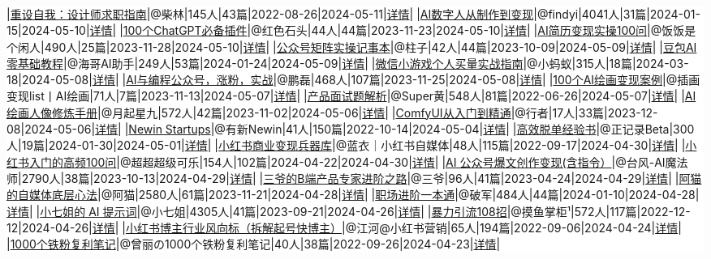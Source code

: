 |[重设自我：设计师求职指南](https://xiaobot.net/p/dam?refer=0b133df9-27dc-423b-8101-639049001c13)|@柴林|145人|43篇|2022-08-26|2024-05-11|[详情](data/dam.md)|
|[AI数字人从制作到变现](https://xiaobot.net/p/1234569?refer=0b133df9-27dc-423b-8101-639049001c13)|@findyi|4041人|31篇|2024-01-15|2024-05-10|[详情](data/1234569.md)|
|[100个ChatGPT必备插件](https://xiaobot.net/p/gpt_plug?refer=0b133df9-27dc-423b-8101-639049001c13)|@红色石头|44人|44篇|2023-11-23|2024-05-10|[详情](data/gpt_plug.md)|
|[AI简历变现实操100问](https://xiaobot.net/p/F49091?refer=0b133df9-27dc-423b-8101-639049001c13)|@饭饭是个闲人|490人|25篇|2023-11-28|2024-05-10|[详情](data/F49091.md)|
|[公众号矩阵实操记事本](https://xiaobot.net/p/GZH2023?refer=0b133df9-27dc-423b-8101-639049001c13)|@柱子|42人|44篇|2023-10-09|2024-05-09|[详情](data/GZH2023.md)|
|[豆包AI零基础教程](https://xiaobot.net/p/hgml?refer=0b133df9-27dc-423b-8101-639049001c13)|@海哥AI助手|249人|53篇|2024-01-24|2024-05-09|[详情](data/hgml.md)|
|[微信小游戏个人买量实战指南](https://xiaobot.net/p/wxminigamemlsz?refer=0b133df9-27dc-423b-8101-639049001c13)|@小蚂蚁|315人|18篇|2024-03-18|2024-05-08|[详情](data/wxminigamemlsz.md)|
|[AI与编程公众号，涨粉，实战](https://xiaobot.net/p/ddkk01?refer=0b133df9-27dc-423b-8101-639049001c13)|@鹏磊|468人|107篇|2023-11-25|2024-05-08|[详情](data/ddkk01.md)|
|[100个AI绘画变现案例](https://xiaobot.net/p/Li17665239092?refer=0b133df9-27dc-423b-8101-639049001c13)|@插画变现list丨AI绘画|71人|7篇|2023-11-13|2024-05-07|[详情](data/Li17665239092.md)|
|[产品面试题解析](https://xiaobot.net/p/community?refer=0b133df9-27dc-423b-8101-639049001c13)|@Super黄|548人|81篇|2022-06-26|2024-05-07|[详情](data/community.md)|
|[AI绘画人像修炼手册](https://xiaobot.net/p/1739SDHuman?refer=0b133df9-27dc-423b-8101-639049001c13)|@月起星九|572人|42篇|2023-11-02|2024-05-06|[详情](data/1739SDHuman.md)|
|[ComfyUI从入门到精通](https://xiaobot.net/p/comfyui?refer=0b133df9-27dc-423b-8101-639049001c13)|@行者|17人|33篇|2023-12-08|2024-05-06|[详情](data/comfyui.md)|
|[Newin Startups](https://xiaobot.net/p/GrowthBus?refer=0b133df9-27dc-423b-8101-639049001c13)|@有新Newin|41人|150篇|2022-10-14|2024-05-04|[详情](data/GrowthBus.md)|
|[高效脱单经验书](https://xiaobot.net/p/LoveGuides?refer=0b133df9-27dc-423b-8101-639049001c13)|@正记录Beta|300人|19篇|2024-01-30|2024-05-01|[详情](data/LoveGuides.md)|
|[小红书商业变现兵器库](https://xiaobot.net/p/lanyi0669?refer=0b133df9-27dc-423b-8101-639049001c13)|@蓝衣｜小红书自媒体|48人|115篇|2022-09-17|2024-04-30|[详情](data/lanyi0669.md)|
|[小红书入门的高频100问](https://xiaobot.net/p/sjnm79?refer=0b133df9-27dc-423b-8101-639049001c13)|@超超超级可乐|154人|102篇|2024-04-22|2024-04-30|[详情](data/sjnm79.md)|
|[AI 公众号爆文创作变现(含指令）](https://xiaobot.net/p/baowen?refer=0b133df9-27dc-423b-8101-639049001c13)|@台风-AI魔法师|2790人|38篇|2023-10-13|2024-04-29|[详情](data/baowen.md)|
|[三爷的B端产品专家进阶之路](https://xiaobot.net/p/pm007?refer=0b133df9-27dc-423b-8101-639049001c13)|@三爷|96人|41篇|2023-04-24|2024-04-29|[详情](data/pm007.md)|
|[阿猫的自媒体底层心法](https://xiaobot.net/p/IPcat?refer=0b133df9-27dc-423b-8101-639049001c13)|@阿猫|2580人|61篇|2023-11-21|2024-04-28|[详情](data/IPcat.md)|
|[职场进阶一本通](https://xiaobot.net/p/pojun?refer=0b133df9-27dc-423b-8101-639049001c13)|@破军|484人|44篇|2024-01-10|2024-04-28|[详情](data/pojun.md)|
|[小七姐的 AI 提示词](https://xiaobot.net/p/77prompt?refer=0b133df9-27dc-423b-8101-639049001c13)|@小七姐|4305人|41篇|2023-09-21|2024-04-26|[详情](data/77prompt.md)|
|[暴力引流108招](https://xiaobot.net/p/mysw001?refer=0b133df9-27dc-423b-8101-639049001c13)|@摸鱼掌柜¹|572人|117篇|2022-12-12|2024-04-26|[详情](data/mysw001.md)|
|[小红书博主行业风向标（拆解起号快博主）](https://xiaobot.net/p/Jianghe?refer=0b133df9-27dc-423b-8101-639049001c13)|@江河@小红书营销|65人|194篇|2022-09-06|2024-04-24|[详情](data/Jianghe.md)|
|[1000个铁粉复利笔记](https://xiaobot.net/p/tiefen?refer=0b133df9-27dc-423b-8101-639049001c13)|@曾丽の1000个铁粉复利笔记|40人|38篇|2022-09-26|2024-04-23|[详情](data/tiefen.md)|
